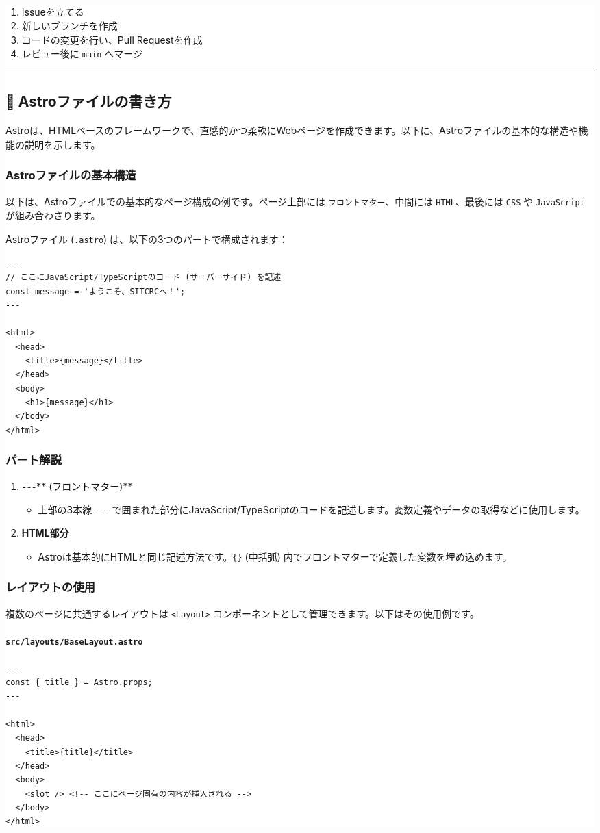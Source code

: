 1. Issueを立てる
2. 新しいブランチを作成
3. コードの変更を行い、Pull Requestを作成
4. レビュー後に `main` へマージ

---

## 📝 Astroファイルの書き方

Astroは、HTMLベースのフレームワークで、直感的かつ柔軟にWebページを作成できます。以下に、Astroファイルの基本的な構造や機能の説明を示します。

### Astroファイルの基本構造

以下は、Astroファイルでの基本的なページ構成の例です。ページ上部には `フロントマター`、中間には `HTML`、最後には `CSS` や `JavaScript` が組み合わさります。

Astroファイル (`.astro`) は、以下の3つのパートで構成されます：

```astro
---
// ここにJavaScript/TypeScriptのコード (サーバーサイド) を記述
const message = 'ようこそ、SITCRCへ！';
---

<html>
  <head>
    <title>{message}</title>
  </head>
  <body>
    <h1>{message}</h1>
  </body>
</html>
```

### パート解説

1. **`---`**\*\* (フロントマター)\*\*

   - 上部の3本線 `---` で囲まれた部分にJavaScript/TypeScriptのコードを記述します。変数定義やデータの取得などに使用します。

2. **HTML部分**

   - Astroは基本的にHTMLと同じ記述方法です。`{}` (中括弧) 内でフロントマターで定義した変数を埋め込めます。

### レイアウトの使用

複数のページに共通するレイアウトは `<Layout>` コンポーネントとして管理できます。以下はその使用例です。

#### `src/layouts/BaseLayout.astro`

```astro
---
const { title } = Astro.props;
---

<html>
  <head>
    <title>{title}</title>
  </head>
  <body>
    <slot /> <!-- ここにページ固有の内容が挿入される -->
  </body>
</html>
```
